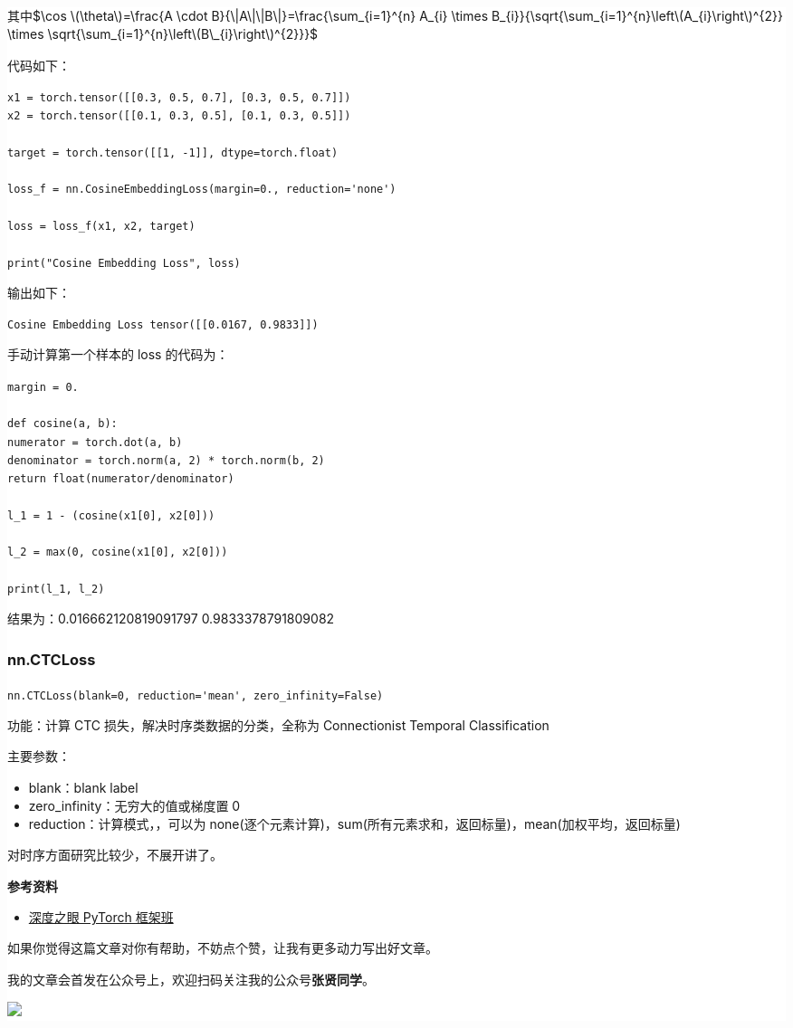 其中$\cos \(\theta\)=\frac{A \cdot B}{\|A\|\|B\|}=\frac{\sum_{i=1}^{n} A_{i} \times B_{i}}{\sqrt{\sum_{i=1}^{n}\left\(A_{i}\right\)^{2}} \times \sqrt{\sum_{i=1}^{n}\left\(B\_{i}\right\)^{2}}}$

代码如下：

```text
x1 = torch.tensor([[0.3, 0.5, 0.7], [0.3, 0.5, 0.7]])
x2 = torch.tensor([[0.1, 0.3, 0.5], [0.1, 0.3, 0.5]])

target = torch.tensor([[1, -1]], dtype=torch.float)

loss_f = nn.CosineEmbeddingLoss(margin=0., reduction='none')

loss = loss_f(x1, x2, target)

print("Cosine Embedding Loss", loss)
```

输出如下：

```text
Cosine Embedding Loss tensor([[0.0167, 0.9833]])
```

手动计算第一个样本的 loss 的代码为：

```text
margin = 0.

def cosine(a, b):
numerator = torch.dot(a, b)
denominator = torch.norm(a, 2) * torch.norm(b, 2)
return float(numerator/denominator)

l_1 = 1 - (cosine(x1[0], x2[0]))

l_2 = max(0, cosine(x1[0], x2[0]))

print(l_1, l_2)
```

结果为：0.016662120819091797 0.9833378791809082

### nn.CTCLoss

```text
nn.CTCLoss(blank=0, reduction='mean', zero_infinity=False)
```

功能：计算 CTC 损失，解决时序类数据的分类，全称为 Connectionist Temporal Classification

主要参数：

* blank：blank label
* zero\_infinity：无穷大的值或梯度置 0
* reduction：计算模式，，可以为 none\(逐个元素计算\)，sum\(所有元素求和，返回标量\)，mean\(加权平均，返回标量\)

对时序方面研究比较少，不展开讲了。

**参考资料**

* [深度之眼 PyTorch 框架班](https://ai.deepshare.net/detail/p_5df0ad9a09d37_qYqVmt85/6)

如果你觉得这篇文章对你有帮助，不妨点个赞，让我有更多动力写出好文章。   


我的文章会首发在公众号上，欢迎扫码关注我的公众号**张贤同学**。

![](https://image.zhangxiann.com/QRcode_8cm.jpg)

